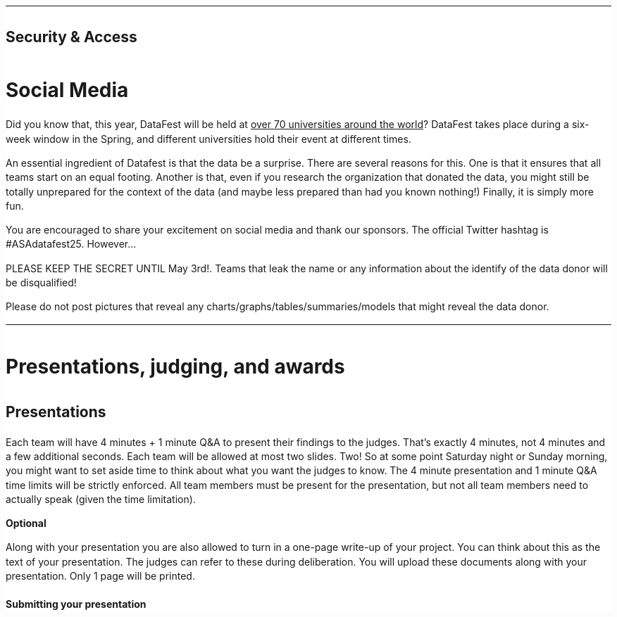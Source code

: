 ----

## Security & Access

# Social Media

Did you know that, this year, DataFest will be held at [over 70
universities around the world](https://ww2.amstat.org/education/datafest/participants.cfm)?
DataFest takes place during a six-week window in the Spring, and
different universities hold their event at different times.

An essential ingredient of Datafest is that the data be a surprise.
There are several reasons for this. One is that it ensures that all
teams start on an equal footing. Another is that, even if you research
the organization that donated the data, you might still be totally
unprepared for the context of the data (and maybe less prepared than had
you known nothing!) Finally, it is simply more fun.

You are encouraged to share your excitement on social media and thank
our sponsors. The official Twitter hashtag is #ASAdatafest25. However...

PLEASE KEEP THE SECRET UNTIL May 3rd!. Teams that leak the name or any information about the identify of the data donor will be disqualified!

Please do not post pictures that reveal any charts/graphs/tables/summaries/models that might reveal the data donor.

----

# Presentations, judging, and awards

## Presentations

Each team will have 4 minutes + 1 minute Q&A to present their findings
to the judges. That’s exactly 4 minutes, not 4 minutes and a few
additional seconds. Each team will be allowed at most two slides. Two!
So at some point Saturday night or Sunday morning, you might want to set
aside time to think about what you want the judges to know. The 4 minute
presentation and 1 minute Q&A time limits will be strictly enforced. All
team members must be present for the presentation, but not all team
members need to actually speak (given the time limitation).

**Optional**

Along with your presentation you are also allowed to turn in a one-page
write-up of your project. You can think about this as the text of your
presentation. The judges can refer to these during deliberation. You
will upload these documents along with your presentation. Only 1 page
will be printed.

#### Submitting your presentation
